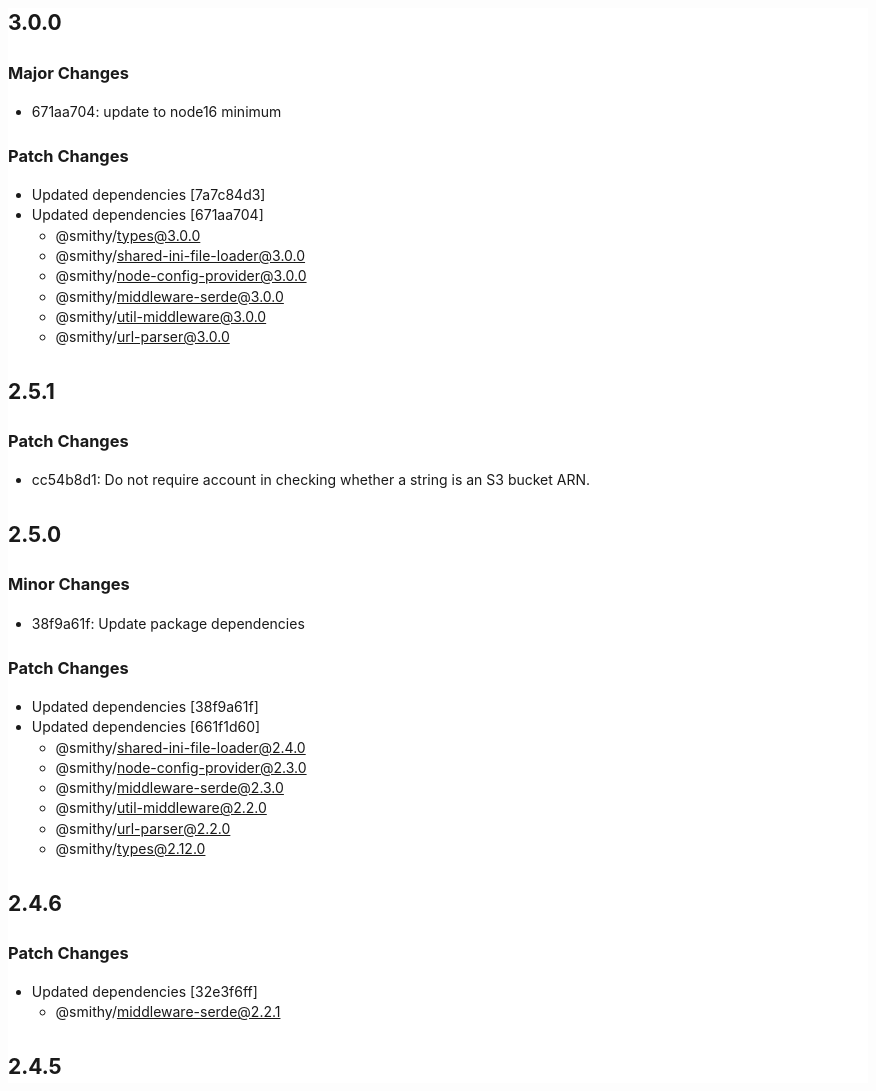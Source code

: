 ## 3.0.0

### Major Changes

- 671aa704: update to node16 minimum

### Patch Changes

- Updated dependencies [7a7c84d3]
- Updated dependencies [671aa704]
  - @smithy/types@3.0.0
  - @smithy/shared-ini-file-loader@3.0.0
  - @smithy/node-config-provider@3.0.0
  - @smithy/middleware-serde@3.0.0
  - @smithy/util-middleware@3.0.0
  - @smithy/url-parser@3.0.0

## 2.5.1

### Patch Changes

- cc54b8d1: Do not require account in checking whether a string is an S3 bucket ARN.

## 2.5.0

### Minor Changes

- 38f9a61f: Update package dependencies

### Patch Changes

- Updated dependencies [38f9a61f]
- Updated dependencies [661f1d60]
  - @smithy/shared-ini-file-loader@2.4.0
  - @smithy/node-config-provider@2.3.0
  - @smithy/middleware-serde@2.3.0
  - @smithy/util-middleware@2.2.0
  - @smithy/url-parser@2.2.0
  - @smithy/types@2.12.0

## 2.4.6

### Patch Changes

- Updated dependencies [32e3f6ff]
  - @smithy/middleware-serde@2.2.1

## 2.4.5

